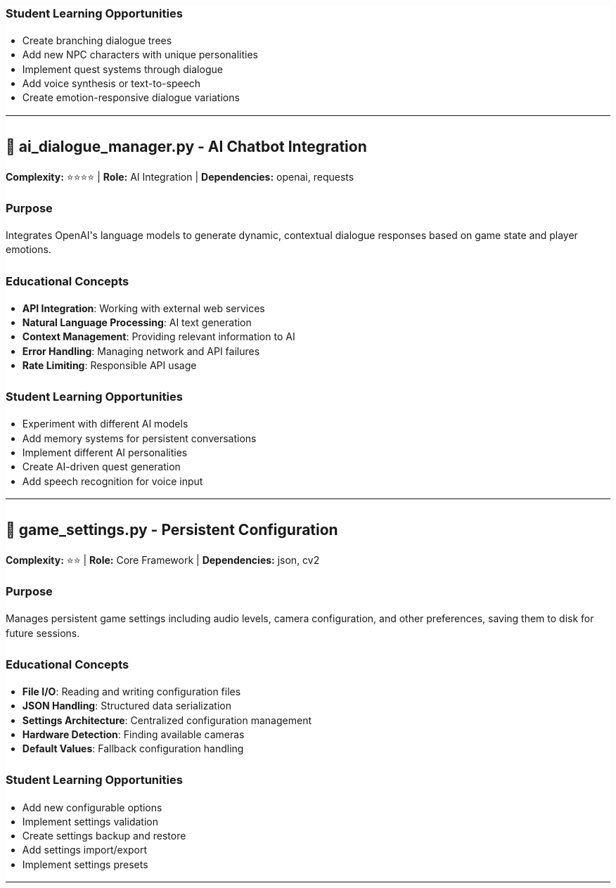 ### Student Learning Opportunities
- Create branching dialogue trees
- Add new NPC characters with unique personalities
- Implement quest systems through dialogue
- Add voice synthesis or text-to-speech
- Create emotion-responsive dialogue variations

---

## 🧠 **ai_dialogue_manager.py** - AI Chatbot Integration
**Complexity:** ⭐⭐⭐⭐ | **Role:** AI Integration | **Dependencies:** openai, requests

### Purpose
Integrates OpenAI's language models to generate dynamic, contextual dialogue responses based on game state and player emotions.

### Educational Concepts
- **API Integration**: Working with external web services
- **Natural Language Processing**: AI text generation
- **Context Management**: Providing relevant information to AI
- **Error Handling**: Managing network and API failures
- **Rate Limiting**: Responsible API usage

### Student Learning Opportunities
- Experiment with different AI models
- Add memory systems for persistent conversations
- Implement different AI personalities
- Create AI-driven quest generation
- Add speech recognition for voice input

---

## 🎵 **game_settings.py** - Persistent Configuration
**Complexity:** ⭐⭐ | **Role:** Core Framework | **Dependencies:** json, cv2

### Purpose
Manages persistent game settings including audio levels, camera configuration, and other preferences, saving them to disk for future sessions.

### Educational Concepts
- **File I/O**: Reading and writing configuration files
- **JSON Handling**: Structured data serialization
- **Settings Architecture**: Centralized configuration management
- **Hardware Detection**: Finding available cameras
- **Default Values**: Fallback configuration handling

### Student Learning Opportunities
- Add new configurable options
- Implement settings validation
- Create settings backup and restore
- Add settings import/export
- Implement settings presets

---